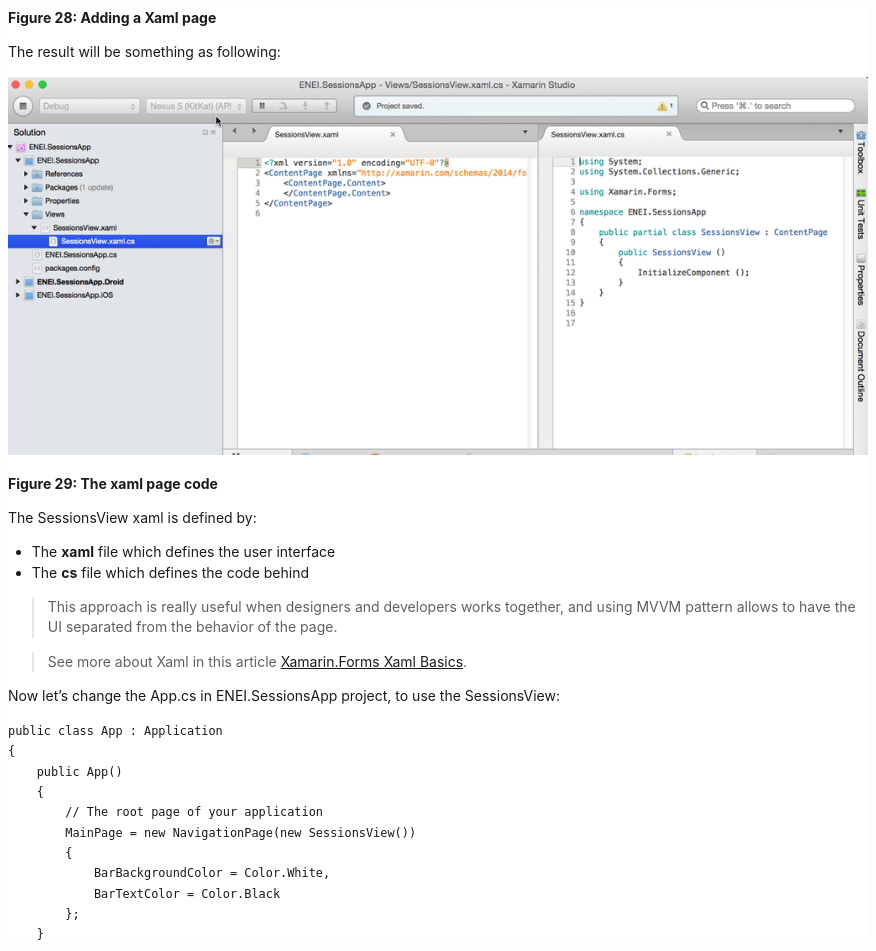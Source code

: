 
**Figure 28: Adding a Xaml page**


The result will be something as following:

![Xamarin Workshop - Figure 29](ImagesForGuides/figure29.png)

**Figure 29: The xaml page code**


The SessionsView xaml is defined by:

* The **xaml** file which defines the user interface 
* The **cs** file which defines the code behind 

> This approach is really useful when designers and developers works together, and using MVVM pattern allows to have the UI separated from the behavior of the page.


> See more about Xaml in this article [Xamarin.Forms Xaml Basics](http://developer.xamarin.com/guides/cross-platform/xamarin-forms/xaml-for-xamarin-forms/). 



Now let’s change the App.cs in ENEI.SessionsApp project, to use the SessionsView:

    public class App : Application
    {
        public App()
        {
            // The root page of your application
            MainPage = new NavigationPage(new SessionsView())
            {
                BarBackgroundColor = Color.White,
                BarTextColor = Color.Black
            };
        }

